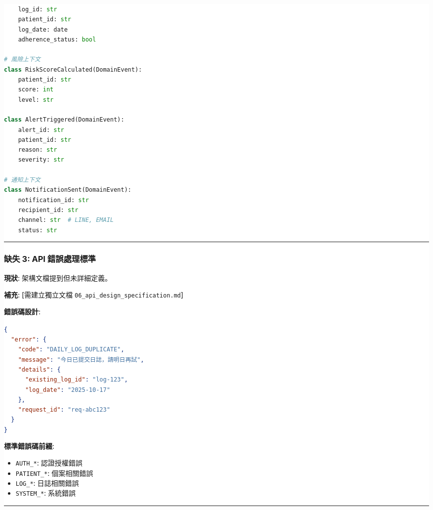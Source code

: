 ```python
    log_id: str
    patient_id: str
    log_date: date
    adherence_status: bool

# 風險上下文
class RiskScoreCalculated(DomainEvent):
    patient_id: str
    score: int
    level: str

class AlertTriggered(DomainEvent):
    alert_id: str
    patient_id: str
    reason: str
    severity: str

# 通知上下文
class NotificationSent(DomainEvent):
    notification_id: str
    recipient_id: str
    channel: str  # LINE, EMAIL
    status: str
```

---

### 缺失 3: API 錯誤處理標準

**現狀**: 架構文檔提到但未詳細定義。

**補充**: [需建立獨立文檔 `06_api_design_specification.md`]

**錯誤碼設計**:
```json
{
  "error": {
    "code": "DAILY_LOG_DUPLICATE",
    "message": "今日已提交日誌，請明日再試",
    "details": {
      "existing_log_id": "log-123",
      "log_date": "2025-10-17"
    },
    "request_id": "req-abc123"
  }
}
```

**標準錯誤碼前綴**:
- `AUTH_*`: 認證授權錯誤
- `PATIENT_*`: 個案相關錯誤
- `LOG_*`: 日誌相關錯誤
- `SYSTEM_*`: 系統錯誤

---